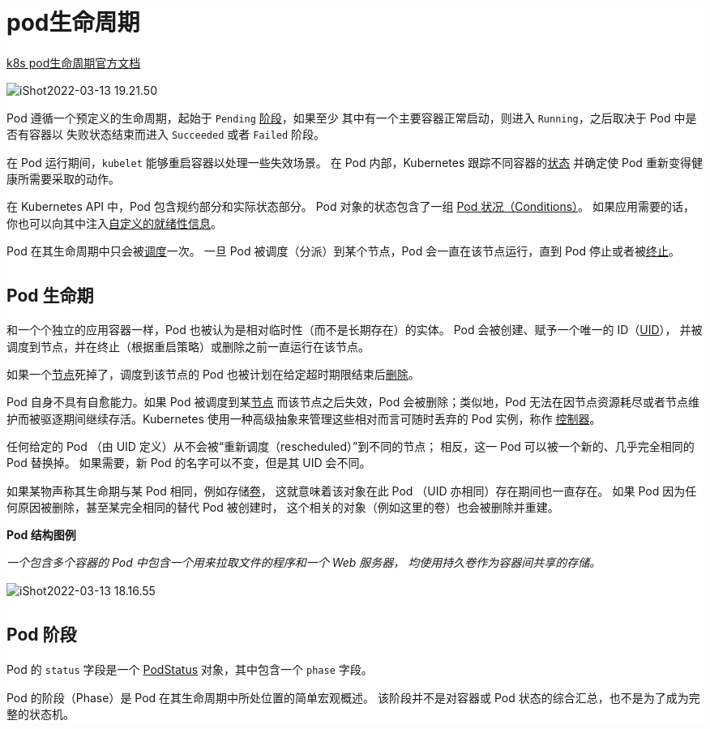 # pod生命周期

[k8s pod生命周期官方文档](https://kubernetes.io/zh/docs/concepts/workloads/pods/pod-lifecycle/#pod-conditions)

![iShot2022-03-13 19.21.50](https://gitea.pptfz.cn/pptfz/picgo-images/raw/branch/master/img/iShot2022-03-13%2019.21.50.png)



 Pod 遵循一个预定义的生命周期，起始于 `Pending` [阶段](https://kubernetes.io/zh/docs/concepts/workloads/pods/pod-lifecycle/#pod-phase)，如果至少 其中有一个主要容器正常启动，则进入 `Running`，之后取决于 Pod 中是否有容器以 失败状态结束而进入 `Succeeded` 或者 `Failed` 阶段。

在 Pod 运行期间，`kubelet` 能够重启容器以处理一些失效场景。 在 Pod 内部，Kubernetes 跟踪不同容器的[状态](https://kubernetes.io/zh/docs/concepts/workloads/pods/pod-lifecycle/#container-states) 并确定使 Pod 重新变得健康所需要采取的动作。

在 Kubernetes API 中，Pod 包含规约部分和实际状态部分。 Pod 对象的状态包含了一组 [Pod 状况（Conditions）](https://kubernetes.io/zh/docs/concepts/workloads/pods/pod-lifecycle/#pod-conditions)。 如果应用需要的话，你也可以向其中注入[自定义的就绪性信息](https://kubernetes.io/zh/docs/concepts/workloads/pods/pod-lifecycle/#pod-readiness-gate)。

Pod 在其生命周期中只会被[调度](https://kubernetes.io/zh/docs/concepts/scheduling-eviction/)一次。 一旦 Pod 被调度（分派）到某个节点，Pod 会一直在该节点运行，直到 Pod 停止或者被[终止](https://kubernetes.io/zh/docs/concepts/workloads/pods/pod-lifecycle/#pod-termination)。

## Pod 生命期

和一个个独立的应用容器一样，Pod 也被认为是相对临时性（而不是长期存在）的实体。 Pod 会被创建、赋予一个唯一的 ID（[UID](https://kubernetes.io/zh/docs/concepts/overview/working-with-objects/names/#uids)）， 并被调度到节点，并在终止（根据重启策略）或删除之前一直运行在该节点。

如果一个[节点](https://kubernetes.io/zh/docs/concepts/architecture/nodes/)死掉了，调度到该节点的 Pod 也被计划在给定超时期限结束后[删除](https://kubernetes.io/zh/docs/concepts/workloads/pods/pod-lifecycle/#pod-garbage-collection)。

Pod 自身不具有自愈能力。如果 Pod 被调度到某[节点](https://kubernetes.io/zh/docs/concepts/architecture/nodes/) 而该节点之后失效，Pod 会被删除；类似地，Pod 无法在因节点资源耗尽或者节点维护而被驱逐期间继续存活。Kubernetes 使用一种高级抽象来管理这些相对而言可随时丢弃的 Pod 实例，称作 [控制器](https://kubernetes.io/zh/docs/concepts/architecture/controller/)。

任何给定的 Pod （由 UID 定义）从不会被“重新调度（rescheduled）”到不同的节点； 相反，这一 Pod 可以被一个新的、几乎完全相同的 Pod 替换掉。 如果需要，新 Pod 的名字可以不变，但是其 UID 会不同。

如果某物声称其生命期与某 Pod 相同，例如存储[卷](https://kubernetes.io/zh/docs/concepts/storage/volumes/)， 这就意味着该对象在此 Pod （UID 亦相同）存在期间也一直存在。 如果 Pod 因为任何原因被删除，甚至某完全相同的替代 Pod 被创建时， 这个相关的对象（例如这里的卷）也会被删除并重建。

**Pod 结构图例**

*一个包含多个容器的 Pod 中包含一个用来拉取文件的程序和一个 Web 服务器， 均使用持久卷作为容器间共享的存储。*

![iShot2022-03-13 18.16.55](https://gitea.pptfz.cn/pptfz/picgo-images/raw/branch/master/img/iShot2022-03-13%2018.16.55.png)



## Pod 阶段

Pod 的 `status` 字段是一个 [PodStatus](https://kubernetes.io/docs/reference/generated/kubernetes-api/v1.23/#podstatus-v1-core) 对象，其中包含一个 `phase` 字段。

Pod 的阶段（Phase）是 Pod 在其生命周期中所处位置的简单宏观概述。 该阶段并不是对容器或 Pod 状态的综合汇总，也不是为了成为完整的状态机。
